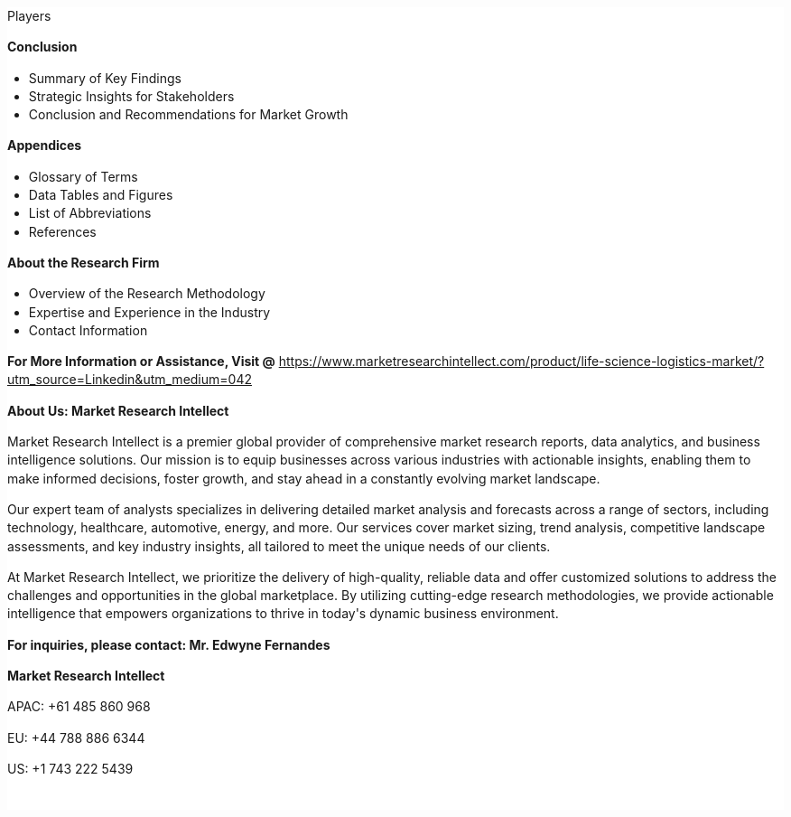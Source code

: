 Players</li></ul><p><strong>Conclusion</strong></p><ul><li>Summary of Key Findings</li><li>Strategic Insights for Stakeholders</li><li>Conclusion and Recommendations for Market Growth</li></ul><p><strong>Appendices</strong></p><ul><li>Glossary of Terms</li><li>Data Tables and Figures</li><li>List of Abbreviations</li><li>References</li></ul><p><strong>About the Research Firm</strong></p><ul><li>Overview of the Research Methodology</li><li>Expertise and Experience in the Industry</li><li>Contact Information</li></ul></div><div class="article-main__content" data-test-id="publishing-text-block"><p><span class="font-[700]"><strong>For More Information or Assistance, Visit @</strong>&nbsp;<a href="https://www.marketresearchintellect.com/product/life-science-logistics-market/?utm_source=Linkedin&utm_medium=042">https://www.marketresearchintellect.com/product/life-science-logistics-market/?utm_source=Linkedin&utm_medium=042</a></span></p><p><strong>About Us: Market Research Intellect</strong></p><p>Market Research Intellect is a premier global provider of comprehensive market research reports, data analytics, and business intelligence solutions. Our mission is to equip businesses across various industries with actionable insights, enabling them to make informed decisions, foster growth, and stay ahead in a constantly evolving market landscape.</p><p>Our expert team of analysts specializes in delivering detailed market analysis and forecasts across a range of sectors, including technology, healthcare, automotive, energy, and more. Our services cover market sizing, trend analysis, competitive landscape assessments, and key industry insights, all tailored to meet the unique needs of our clients.</p><p>At Market Research Intellect, we prioritize the delivery of high-quality, reliable data and offer customized solutions to address the challenges and opportunities in the global marketplace. By utilizing cutting-edge research methodologies, we provide actionable intelligence that empowers organizations to thrive in today's dynamic business environment.</p><p><strong>For inquiries, please contact: Mr. Edwyne Fernandes</strong></p><p><strong>Market Research Intellect</strong></p><p>APAC: +61 485 860 968</p><p>EU: +44 788 886 6344</p><p>US: +1 743 222 5439</p></div><div class="article-main__content" data-test-id="publishing-text-block">&nbsp;</div>

